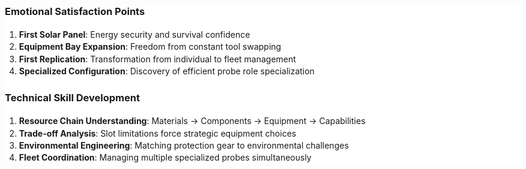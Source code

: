 ### Emotional Satisfaction Points
1. **First Solar Panel**: Energy security and survival confidence
2. **Equipment Bay Expansion**: Freedom from constant tool swapping
3. **First Replication**: Transformation from individual to fleet management
4. **Specialized Configuration**: Discovery of efficient probe role specialization

### Technical Skill Development
1. **Resource Chain Understanding**: Materials → Components → Equipment → Capabilities
2. **Trade-off Analysis**: Slot limitations force strategic equipment choices
3. **Environmental Engineering**: Matching protection gear to environmental challenges
4. **Fleet Coordination**: Managing multiple specialized probes simultaneously
